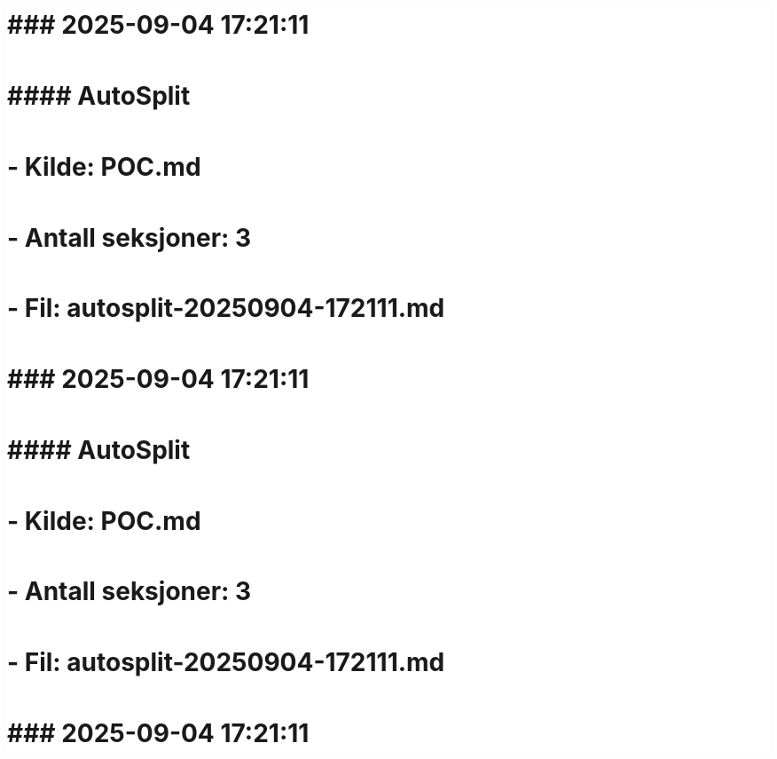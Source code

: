 #

#

#

#

# \### 2025-09-04 17:21:11

# \#### AutoSplit

# \- Kilde: POC.md

# \- Antall seksjoner: 3

# \- Fil: autosplit-20250904-172111.md

#

#

#

#

# \### 2025-09-04 17:21:11

# \#### AutoSplit

# \- Kilde: POC.md

# \- Antall seksjoner: 3

# \- Fil: autosplit-20250904-172111.md

#

#

#

#

# \### 2025-09-04 17:21:11
